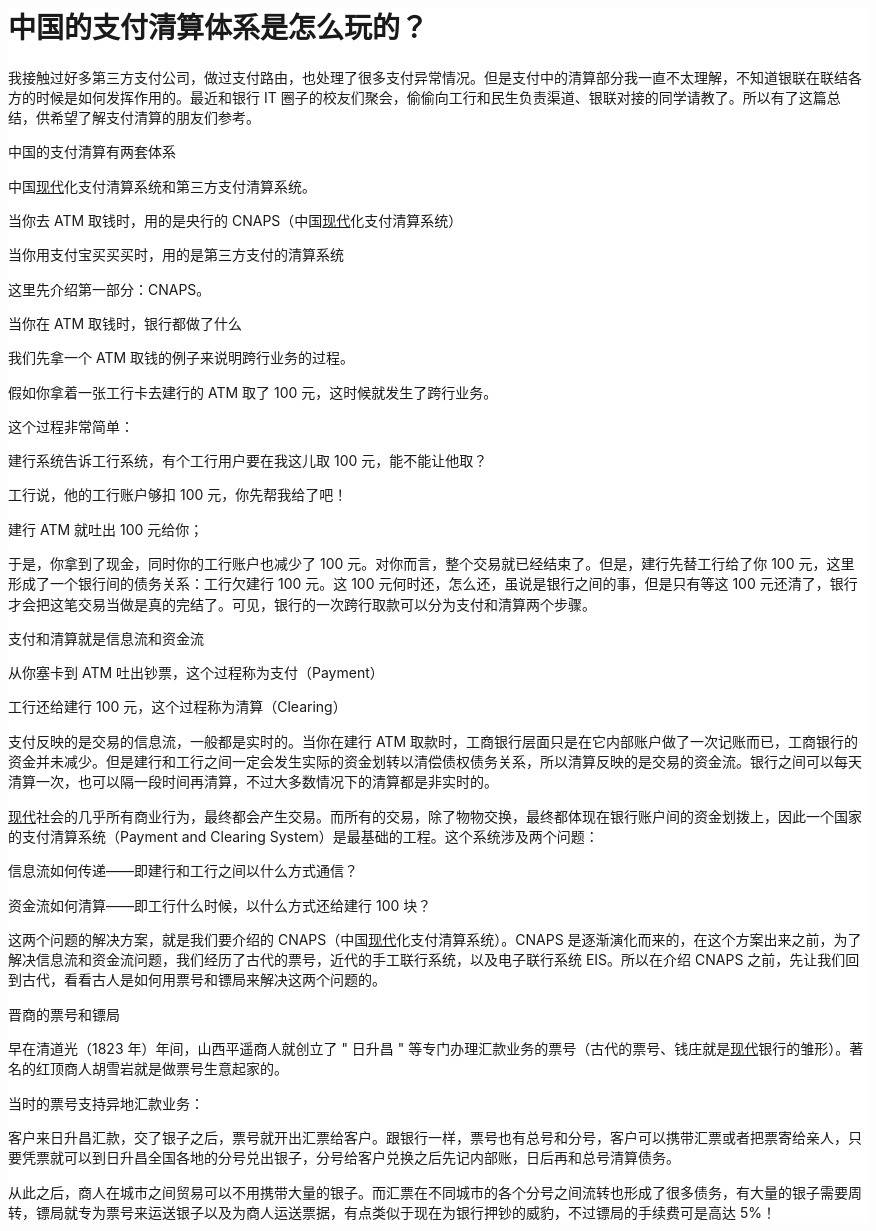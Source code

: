 # 中国的支付清算体系是怎么玩的？

我接触过好多第三方支付公司，做过支付路由，也处理了很多支付异常情况。但是支付中的清算部分我一直不太理解，不知道银联在联结各方的时候是如何发挥作用的。最近和银行 IT 圈子的校友们聚会，偷偷向工行和民生负责渠道、银联对接的同学请教了。所以有了这篇总结，供希望了解支付清算的朋友们参考。

中国的支付清算有两套体系

中国[现代]()化支付清算系统和第三方支付清算系统。

当你去 ATM 取钱时，用的是央行的 CNAPS（中国[现代]()化支付清算系统）

当你用支付宝买买买时，用的是第三方支付的清算系统

这里先介绍第一部分：CNAPS。

当你在 ATM 取钱时，银行都做了什么

我们先拿一个 ATM 取钱的例子来说明跨行业务的过程。

假如你拿着一张工行卡去建行的 ATM 取了 100 元，这时候就发生了跨行业务。

这个过程非常简单：

建行系统告诉工行系统，有个工行用户要在我这儿取 100 元，能不能让他取？

工行说，他的工行账户够扣 100 元，你先帮我给了吧！

建行 ATM 就吐出 100 元给你；

于是，你拿到了现金，同时你的工行账户也减少了 100 元。对你而言，整个交易就已经结束了。但是，建行先替工行给了你 100 元，这里形成了一个银行间的债务关系：工行欠建行 100 元。这 100 元何时还，怎么还，虽说是银行之间的事，但是只有等这 100 元还清了，银行才会把这笔交易当做是真的完结了。可见，银行的一次跨行取款可以分为支付和清算两个步骤。

支付和清算就是信息流和资金流

从你塞卡到 ATM 吐出钞票，这个过程称为支付（Payment）

工行还给建行 100 元，这个过程称为清算（Clearing）

支付反映的是交易的信息流，一般都是实时的。当你在建行 ATM 取款时，工商银行层面只是在它内部账户做了一次记账而已，工商银行的资金并未减少。但是建行和工行之间一定会发生实际的资金划转以清偿债权债务关系，所以清算反映的是交易的资金流。银行之间可以每天清算一次，也可以隔一段时间再清算，不过大多数情况下的清算都是非实时的。

[现代]()社会的几乎所有商业行为，最终都会产生交易。而所有的交易，除了物物交换，最终都体现在银行账户间的资金划拨上，因此一个国家的支付清算系统（Payment and Clearing System）是最基础的工程。这个系统涉及两个问题：

信息流如何传递——即建行和工行之间以什么方式通信？

资金流如何清算——即工行什么时候，以什么方式还给建行 100 块？

这两个问题的解决方案，就是我们要介绍的 CNAPS（中国[现代]()化支付清算系统）。CNAPS 是逐渐演化而来的，在这个方案出来之前，为了解决信息流和资金流问题，我们经历了古代的票号，近代的手工联行系统，以及电子联行系统 EIS。所以在介绍 CNAPS 之前，先让我们回到古代，看看古人是如何用票号和镖局来解决这两个问题的。

晋商的票号和镖局

早在清道光（1823 年）年间，山西平遥商人就创立了 " 日升昌 " 等专门办理汇款业务的票号（古代的票号、钱庄就是[现代]()银行的雏形）。著名的红顶商人胡雪岩就是做票号生意起家的。

当时的票号支持异地汇款业务：

客户来日升昌汇款，交了银子之后，票号就开出汇票给客户。跟银行一样，票号也有总号和分号，客户可以携带汇票或者把票寄给亲人，只要凭票就可以到日升昌全国各地的分号兑出银子，分号给客户兑换之后先记内部账，日后再和总号清算债务。

从此之后，商人在城市之间贸易可以不用携带大量的银子。而汇票在不同城市的各个分号之间流转也形成了很多债务，有大量的银子需要周转，镖局就专为票号来运送银子以及为商人运送票据，有点类似于现在为银行押钞的威豹，不过镖局的手续费可是高达 5%！
